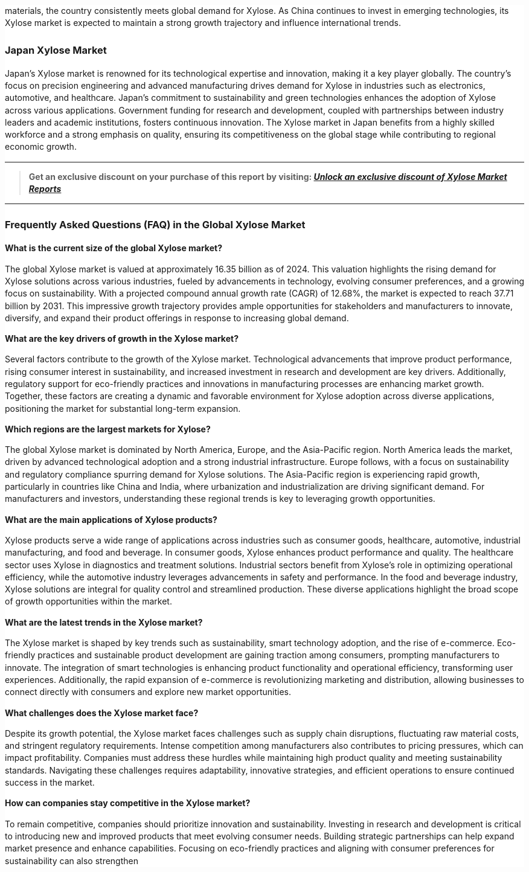 materials, the country consistently meets global demand for Xylose. As China continues to invest in emerging technologies, its Xylose market is expected to maintain a strong growth trajectory and influence international trends.</p><h3>Japan Xylose Market</h3><p>Japan&rsquo;s Xylose market is renowned for its technological expertise and innovation, making it a key player globally. The country&rsquo;s focus on precision engineering and advanced manufacturing drives demand for Xylose in industries such as electronics, automotive, and healthcare. Japan&rsquo;s commitment to sustainability and green technologies enhances the adoption of Xylose across various applications. Government funding for research and development, coupled with partnerships between industry leaders and academic institutions, fosters continuous innovation. The Xylose market in Japan benefits from a highly skilled workforce and a strong emphasis on quality, ensuring its competitiveness on the global stage while contributing to regional economic growth.</p><hr /><blockquote><p><strong>Get an exclusive discount on your purchase of this report by visiting: <em><a href="://marketresearchpulse.com/ask-for-discount/41547?utm_source=Github&amp;utm_medium=023">Unlock an exclusive discount of Xylose Market Reports</a></em>&nbsp;</strong></p></blockquote><hr /><h3>Frequently Asked Questions (FAQ) in the Global Xylose Market</h3><p><strong>What is the current size of the global Xylose market?</strong></p><p>The global Xylose market is valued at approximately 16.35 billion as of 2024. This valuation highlights the rising demand for Xylose solutions across various industries, fueled by advancements in technology, evolving consumer preferences, and a growing focus on sustainability. With a projected compound annual growth rate (CAGR) of 12.68%, the market is expected to reach 37.71 billion by 2031. This impressive growth trajectory provides ample opportunities for stakeholders and manufacturers to innovate, diversify, and expand their product offerings in response to increasing global demand.</p><p><strong>What are the key drivers of growth in the Xylose market?</strong></p><p>Several factors contribute to the growth of the Xylose market. Technological advancements that improve product performance, rising consumer interest in sustainability, and increased investment in research and development are key drivers. Additionally, regulatory support for eco-friendly practices and innovations in manufacturing processes are enhancing market growth. Together, these factors are creating a dynamic and favorable environment for Xylose adoption across diverse applications, positioning the market for substantial long-term expansion.</p><p><strong>Which regions are the largest markets for Xylose?</strong></p><p>The global Xylose market is dominated by North America, Europe, and the Asia-Pacific region. North America leads the market, driven by advanced technological adoption and a strong industrial infrastructure. Europe follows, with a focus on sustainability and regulatory compliance spurring demand for Xylose solutions. The Asia-Pacific region is experiencing rapid growth, particularly in countries like China and India, where urbanization and industrialization are driving significant demand. For manufacturers and investors, understanding these regional trends is key to leveraging growth opportunities.</p><p><strong>What are the main applications of Xylose products?</strong></p><p>Xylose products serve a wide range of applications across industries such as consumer goods, healthcare, automotive, industrial manufacturing, and food and beverage. In consumer goods, Xylose enhances product performance and quality. The healthcare sector uses Xylose in diagnostics and treatment solutions. Industrial sectors benefit from Xylose&rsquo;s role in optimizing operational efficiency, while the automotive industry leverages advancements in safety and performance. In the food and beverage industry, Xylose solutions are integral for quality control and streamlined production. These diverse applications highlight the broad scope of growth opportunities within the market.</p><p><strong>What are the latest trends in the Xylose market?</strong></p><p>The Xylose market is shaped by key trends such as sustainability, smart technology adoption, and the rise of e-commerce. Eco-friendly practices and sustainable product development are gaining traction among consumers, prompting manufacturers to innovate. The integration of smart technologies is enhancing product functionality and operational efficiency, transforming user experiences. Additionally, the rapid expansion of e-commerce is revolutionizing marketing and distribution, allowing businesses to connect directly with consumers and explore new market opportunities.</p><p><strong>What challenges does the Xylose market face?</strong></p><p>Despite its growth potential, the Xylose market faces challenges such as supply chain disruptions, fluctuating raw material costs, and stringent regulatory requirements. Intense competition among manufacturers also contributes to pricing pressures, which can impact profitability. Companies must address these hurdles while maintaining high product quality and meeting sustainability standards. Navigating these challenges requires adaptability, innovative strategies, and efficient operations to ensure continued success in the market.</p><p><strong>How can companies stay competitive in the Xylose market?</strong></p><p>To remain competitive, companies should prioritize innovation and sustainability. Investing in research and development is critical to introducing new and improved products that meet evolving consumer needs. Building strategic partnerships can help expand market presence and enhance capabilities. Focusing on eco-friendly practices and aligning with consumer preferences for sustainability can also strengthen